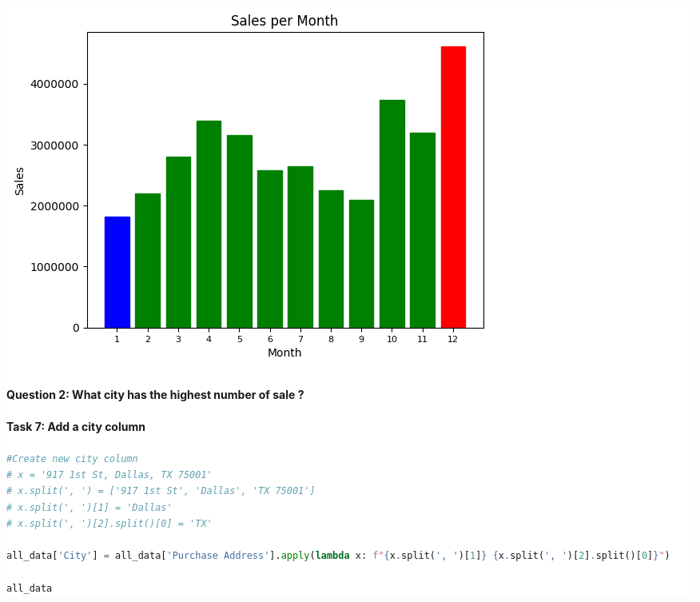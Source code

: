 
    
![png](README_files/README_16_0.png)
    


#### Question 2: What city has the highest number of sale ?

#### Task 7: Add a city column


```python
#Create new city column
# x = '917 1st St, Dallas, TX 75001'
# x.split(', ') = ['917 1st St', 'Dallas', 'TX 75001']
# x.split(', ')[1] = 'Dallas'
# x.split(', ')[2].split()[0] = 'TX'

all_data['City'] = all_data['Purchase Address'].apply(lambda x: f"{x.split(', ')[1]} {x.split(', ')[2].split()[0]}")

all_data
```




<div>
<style scoped>
    .dataframe tbody tr th:only-of-type {
        vertical-align: middle;
    }
